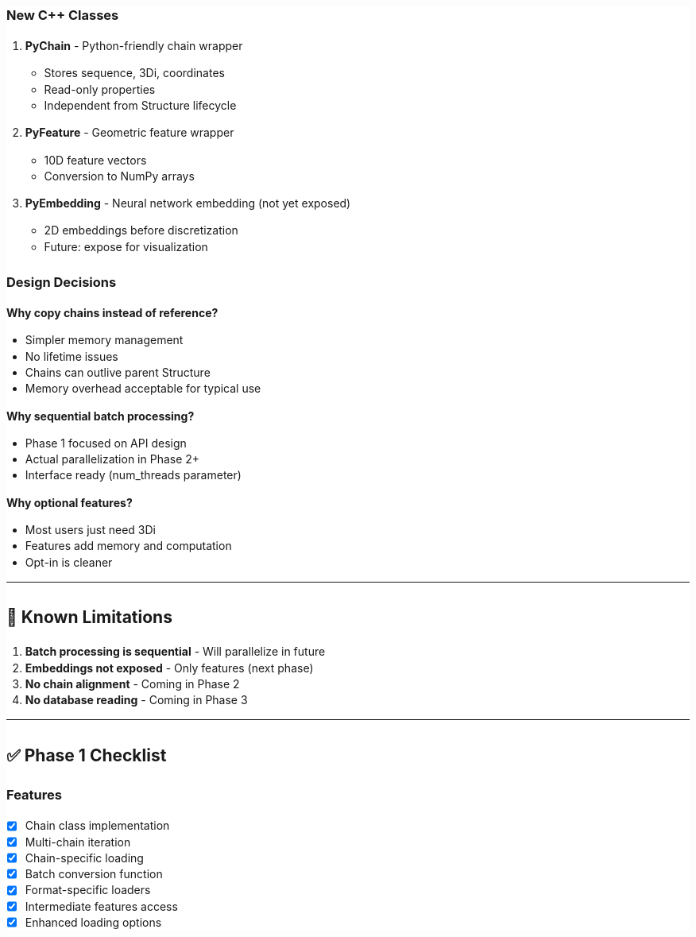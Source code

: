 ### New C++ Classes

1. **PyChain** - Python-friendly chain wrapper
   - Stores sequence, 3Di, coordinates
   - Read-only properties
   - Independent from Structure lifecycle

2. **PyFeature** - Geometric feature wrapper
   - 10D feature vectors
   - Conversion to NumPy arrays

3. **PyEmbedding** - Neural network embedding (not yet exposed)
   - 2D embeddings before discretization
   - Future: expose for visualization

### Design Decisions

**Why copy chains instead of reference?**
- Simpler memory management
- No lifetime issues
- Chains can outlive parent Structure
- Memory overhead acceptable for typical use

**Why sequential batch processing?**
- Phase 1 focused on API design
- Actual parallelization in Phase 2+
- Interface ready (num_threads parameter)

**Why optional features?**
- Most users just need 3Di
- Features add memory and computation
- Opt-in is cleaner

---

## 🚧 Known Limitations

1. **Batch processing is sequential** - Will parallelize in future
2. **Embeddings not exposed** - Only features (next phase)
3. **No chain alignment** - Coming in Phase 2
4. **No database reading** - Coming in Phase 3

---

## ✅ Phase 1 Checklist

### Features
- [x] Chain class implementation
- [x] Multi-chain iteration
- [x] Chain-specific loading
- [x] Batch conversion function
- [x] Format-specific loaders
- [x] Intermediate features access
- [x] Enhanced loading options
